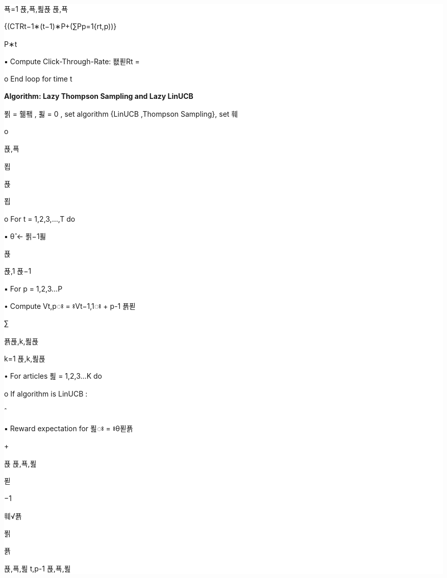푝=1 푡,푝,푎푡 푡,푝

{(CTRt−1∗(t−1)∗P+(∑Pp=1{rt,p))}

P∗t

▪ Compute Click-Through-Rate: 퐶푇Rt =

o End loop for time t

**Algorithm: Lazy Thompson Sampling and Lazy LinUCB**

푉 = 휆퐼 , 푏 = 0 , set algorithm {LinUCB ,Thompson Sampling}, set 훼

o

푡,푝

푑

푡

푑

o For t = 1,2,3,…,T do

▪ θ̂ ← 푉−1푏

푡

푡,1 푡−1

▪ For p = 1,2,3…P

• Compute Vt,pꢁ = ꢁVt−1,1ꢁ + p-1 푥푇

∑

푥푡,k,푎푡

k=1 푡,k,푎푡

• For articles 푎 = 1,2,3…K do

o If algorithm is LinUCB :

̂

▪ Reward expectation for 푎ꢁ = ꢁθ푇푥

\+

푡 푡,푝,푎

푇

−1

훼√푥

푉

푥

푡,푝,푎 t,p-1 푡,푝,푎
